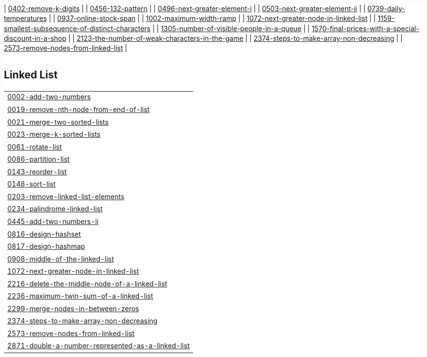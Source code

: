| [0402-remove-k-digits](https://github.com/Abhayraj11tech/LeetCode-/tree/master/0402-remove-k-digits) |
| [0456-132-pattern](https://github.com/Abhayraj11tech/LeetCode-/tree/master/0456-132-pattern) |
| [0496-next-greater-element-i](https://github.com/Abhayraj11tech/LeetCode-/tree/master/0496-next-greater-element-i) |
| [0503-next-greater-element-ii](https://github.com/Abhayraj11tech/LeetCode-/tree/master/0503-next-greater-element-ii) |
| [0739-daily-temperatures](https://github.com/Abhayraj11tech/LeetCode-/tree/master/0739-daily-temperatures) |
| [0937-online-stock-span](https://github.com/Abhayraj11tech/LeetCode-/tree/master/0937-online-stock-span) |
| [1002-maximum-width-ramp](https://github.com/Abhayraj11tech/LeetCode-/tree/master/1002-maximum-width-ramp) |
| [1072-next-greater-node-in-linked-list](https://github.com/Abhayraj11tech/LeetCode-/tree/master/1072-next-greater-node-in-linked-list) |
| [1159-smallest-subsequence-of-distinct-characters](https://github.com/Abhayraj11tech/LeetCode-/tree/master/1159-smallest-subsequence-of-distinct-characters) |
| [1305-number-of-visible-people-in-a-queue](https://github.com/Abhayraj11tech/LeetCode-/tree/master/1305-number-of-visible-people-in-a-queue) |
| [1570-final-prices-with-a-special-discount-in-a-shop](https://github.com/Abhayraj11tech/LeetCode-/tree/master/1570-final-prices-with-a-special-discount-in-a-shop) |
| [2123-the-number-of-weak-characters-in-the-game](https://github.com/Abhayraj11tech/LeetCode-/tree/master/2123-the-number-of-weak-characters-in-the-game) |
| [2374-steps-to-make-array-non-decreasing](https://github.com/Abhayraj11tech/LeetCode-/tree/master/2374-steps-to-make-array-non-decreasing) |
| [2573-remove-nodes-from-linked-list](https://github.com/Abhayraj11tech/LeetCode-/tree/master/2573-remove-nodes-from-linked-list) |
## Linked List
|  |
| ------- |
| [0002-add-two-numbers](https://github.com/Abhayraj11tech/LeetCode-/tree/master/0002-add-two-numbers) |
| [0019-remove-nth-node-from-end-of-list](https://github.com/Abhayraj11tech/LeetCode-/tree/master/0019-remove-nth-node-from-end-of-list) |
| [0021-merge-two-sorted-lists](https://github.com/Abhayraj11tech/LeetCode-/tree/master/0021-merge-two-sorted-lists) |
| [0023-merge-k-sorted-lists](https://github.com/Abhayraj11tech/LeetCode-/tree/master/0023-merge-k-sorted-lists) |
| [0061-rotate-list](https://github.com/Abhayraj11tech/LeetCode-/tree/master/0061-rotate-list) |
| [0086-partition-list](https://github.com/Abhayraj11tech/LeetCode-/tree/master/0086-partition-list) |
| [0143-reorder-list](https://github.com/Abhayraj11tech/LeetCode-/tree/master/0143-reorder-list) |
| [0148-sort-list](https://github.com/Abhayraj11tech/LeetCode-/tree/master/0148-sort-list) |
| [0203-remove-linked-list-elements](https://github.com/Abhayraj11tech/LeetCode-/tree/master/0203-remove-linked-list-elements) |
| [0234-palindrome-linked-list](https://github.com/Abhayraj11tech/LeetCode-/tree/master/0234-palindrome-linked-list) |
| [0445-add-two-numbers-ii](https://github.com/Abhayraj11tech/LeetCode-/tree/master/0445-add-two-numbers-ii) |
| [0816-design-hashset](https://github.com/Abhayraj11tech/LeetCode-/tree/master/0816-design-hashset) |
| [0817-design-hashmap](https://github.com/Abhayraj11tech/LeetCode-/tree/master/0817-design-hashmap) |
| [0908-middle-of-the-linked-list](https://github.com/Abhayraj11tech/LeetCode-/tree/master/0908-middle-of-the-linked-list) |
| [1072-next-greater-node-in-linked-list](https://github.com/Abhayraj11tech/LeetCode-/tree/master/1072-next-greater-node-in-linked-list) |
| [2216-delete-the-middle-node-of-a-linked-list](https://github.com/Abhayraj11tech/LeetCode-/tree/master/2216-delete-the-middle-node-of-a-linked-list) |
| [2236-maximum-twin-sum-of-a-linked-list](https://github.com/Abhayraj11tech/LeetCode-/tree/master/2236-maximum-twin-sum-of-a-linked-list) |
| [2299-merge-nodes-in-between-zeros](https://github.com/Abhayraj11tech/LeetCode-/tree/master/2299-merge-nodes-in-between-zeros) |
| [2374-steps-to-make-array-non-decreasing](https://github.com/Abhayraj11tech/LeetCode-/tree/master/2374-steps-to-make-array-non-decreasing) |
| [2573-remove-nodes-from-linked-list](https://github.com/Abhayraj11tech/LeetCode-/tree/master/2573-remove-nodes-from-linked-list) |
| [2871-double-a-number-represented-as-a-linked-list](https://github.com/Abhayraj11tech/LeetCode-/tree/master/2871-double-a-number-represented-as-a-linked-list) |